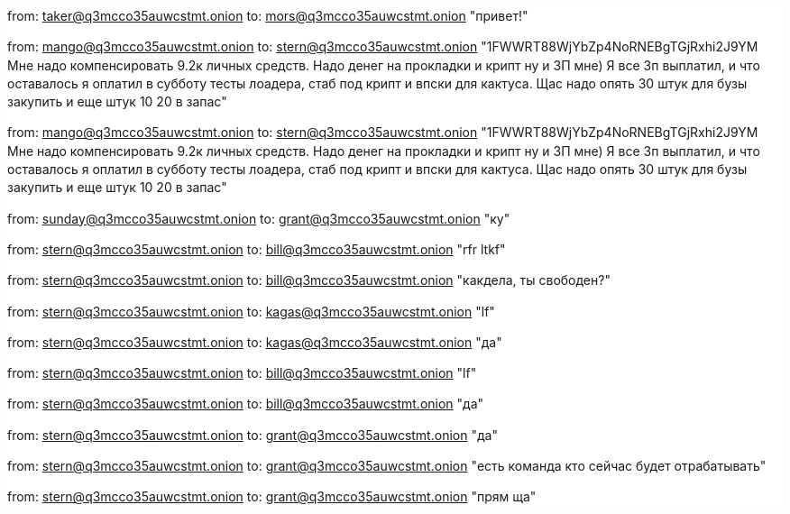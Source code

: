 from: taker@q3mcco35auwcstmt.onion
to: mors@q3mcco35auwcstmt.onion
"привет!"

from: mango@q3mcco35auwcstmt.onion
to: stern@q3mcco35auwcstmt.onion
"1FWWRT88WjYbZp4NoRNEBgTGjRxhi2J9YM   Мне надо компенсировать 9.2к личных средств. Надо денег на прокладки и крипт ну и ЗП мне) Я все Зп выплатил, и что оставалось я оплатил в субботу тесты лоадера, стаб под крипт и впски для кактуса. Щас надо опять 30 штук для бузы закупить и еще штук 10 20 в запас"

from: mango@q3mcco35auwcstmt.onion
to: stern@q3mcco35auwcstmt.onion
"1FWWRT88WjYbZp4NoRNEBgTGjRxhi2J9YM   Мне надо компенсировать 9.2к личных средств. Надо денег на прокладки и крипт ну и ЗП мне) Я все Зп выплатил, и что оставалось я оплатил в субботу тесты лоадера, стаб под крипт и впски для кактуса. Щас надо опять 30 штук для бузы закупить и еще штук 10 20 в запас"

from: sunday@q3mcco35auwcstmt.onion
to: grant@q3mcco35auwcstmt.onion
"ку"

from: stern@q3mcco35auwcstmt.onion
to: bill@q3mcco35auwcstmt.onion
"rfr ltkf"

from: stern@q3mcco35auwcstmt.onion
to: bill@q3mcco35auwcstmt.onion
"какдела, ты свободен?"

from: stern@q3mcco35auwcstmt.onion
to: kagas@q3mcco35auwcstmt.onion
"lf"

from: stern@q3mcco35auwcstmt.onion
to: kagas@q3mcco35auwcstmt.onion
"да"

from: stern@q3mcco35auwcstmt.onion
to: bill@q3mcco35auwcstmt.onion
"lf"

from: stern@q3mcco35auwcstmt.onion
to: bill@q3mcco35auwcstmt.onion
"да"

from: stern@q3mcco35auwcstmt.onion
to: grant@q3mcco35auwcstmt.onion
"да"

from: stern@q3mcco35auwcstmt.onion
to: grant@q3mcco35auwcstmt.onion
"есть команда кто сейчас будет отрабатывать"

from: stern@q3mcco35auwcstmt.onion
to: grant@q3mcco35auwcstmt.onion
"прям ща"
